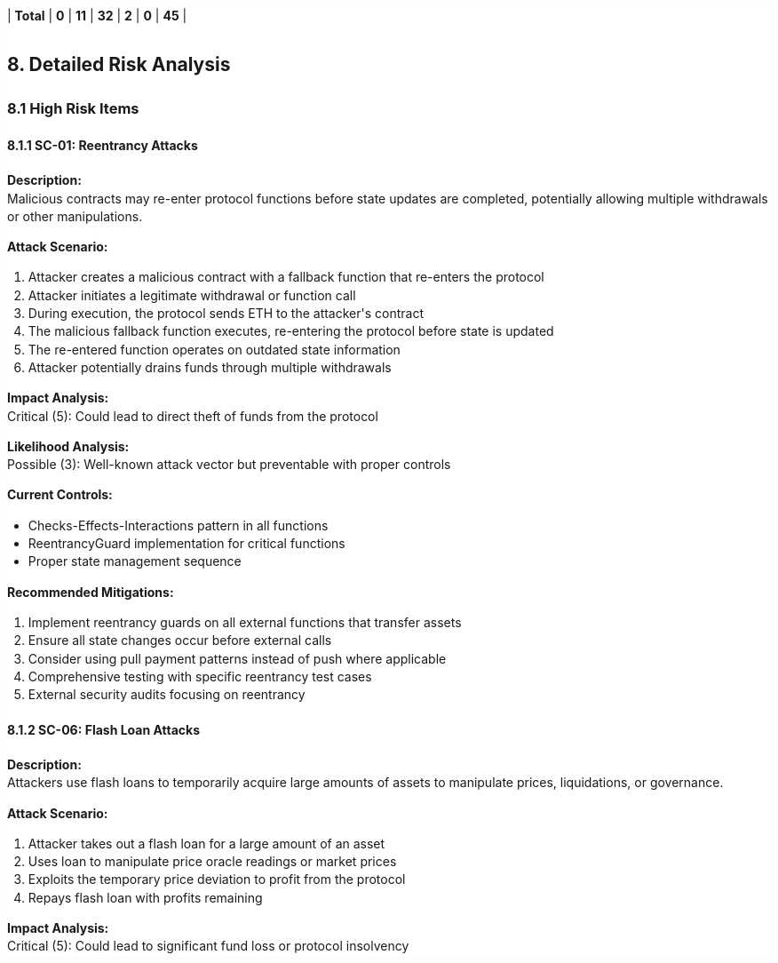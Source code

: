 | **Total**                      | **0**    | **11** | **32** | **2** | **0**    | **45** |

## 8. Detailed Risk Analysis

### 8.1 High Risk Items

#### 8.1.1 SC-01: Reentrancy Attacks

**Description:**  
Malicious contracts may re-enter protocol functions before state updates are completed, potentially allowing multiple withdrawals or other manipulations.

**Attack Scenario:**

1. Attacker creates a malicious contract with a fallback function that re-enters the protocol
2. Attacker initiates a legitimate withdrawal or function call
3. During execution, the protocol sends ETH to the attacker's contract
4. The malicious fallback function executes, re-entering the protocol before state is updated
5. The re-entered function operates on outdated state information
6. Attacker potentially drains funds through multiple withdrawals

**Impact Analysis:**  
Critical (5): Could lead to direct theft of funds from the protocol

**Likelihood Analysis:**  
Possible (3): Well-known attack vector but preventable with proper controls

**Current Controls:**

- Checks-Effects-Interactions pattern in all functions
- ReentrancyGuard implementation for critical functions
- Proper state management sequence

**Recommended Mitigations:**

1. Implement reentrancy guards on all external functions that transfer assets
2. Ensure all state changes occur before external calls
3. Consider using pull payment patterns instead of push where applicable
4. Comprehensive testing with specific reentrancy test cases
5. External security audits focusing on reentrancy

#### 8.1.2 SC-06: Flash Loan Attacks

**Description:**  
Attackers use flash loans to temporarily acquire large amounts of assets to manipulate prices, liquidations, or governance.

**Attack Scenario:**

1. Attacker takes out a flash loan for a large amount of an asset
2. Uses loan to manipulate price oracle readings or market prices
3. Exploits the temporary price deviation to profit from the protocol
4. Repays flash loan with profits remaining

**Impact Analysis:**  
Critical (5): Could lead to significant fund loss or protocol insolvency

